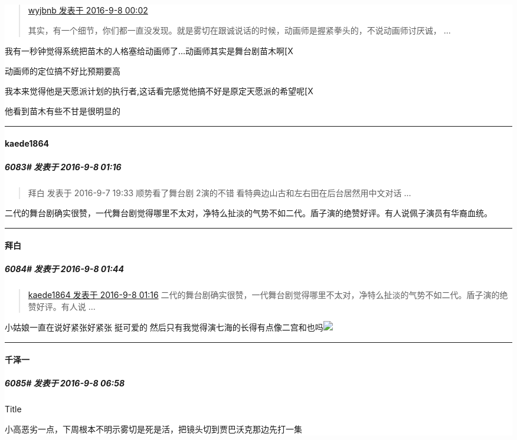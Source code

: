 

<blockquote><a href="httphttps://bbs.saraba1st.com/2b/forum.php?mod=redirect&amp;goto=findpost&amp;pid=33512713&amp;ptid=1301912" target="_blank">wyjbnb 发表于 2016-9-8 00:02</a>

其实，有一个细节，你们都一直没发现。就是雾切在跟诚说话的时候，动画师是握紧拳头的，不说动画师讨厌诚， ...</blockquote>
我有一秒钟觉得系统把苗木的人格塞给动画师了...动画师其实是舞台剧苗木啊[X


动画师的定位搞不好比预期要高

我本来觉得他是天愿派计划的执行者,这话看完感觉他搞不好是原定天愿派的希望呢[X


他看到苗木有些不甘是很明显的







*****

####  kaede1864  
##### 6083#       发表于 2016-9-8 01:16



<blockquote>拜白 发表于 2016-9-7 19:33
顺势看了舞台剧 2演的不错 看特典边山古和左右田在后台居然用中文对话 ...</blockquote>
二代的舞台剧确实很赞，一代舞台剧觉得哪里不太对，净特么扯淡的气势不如二代。盾子演的绝赞好评。有人说佩子演员有华裔血统。







*****

####  拜白  
##### 6084#       发表于 2016-9-8 01:44



<blockquote><a href="httphttps://bbs.saraba1st.com/2b/forum.php?mod=redirect&amp;amp;goto=findpost&amp;amp;pid=33513098&amp;amp;ptid=1301912" target="_blank">kaede1864 发表于 2016-9-8 01:16</a>
二代的舞台剧确实很赞，一代舞台剧觉得哪里不太对，净特么扯淡的气势不如二代。盾子演的绝赞好评。有人说 ...</blockquote>
小姑娘一直在说好紧张好紧张 挺可爱的 然后只有我觉得演七海的长得有点像二宫和也吗<img src="https://static.saraba1st.com/image/smiley/normal/083.gif" referrerpolicy="no-referrer">







*****

####  千泽一  
##### 6085#       发表于 2016-9-8 06:58

Title



小高恶劣一点，下周根本不明示雾切是死是活，把镜头切到贾巴沃克那边先打一集
